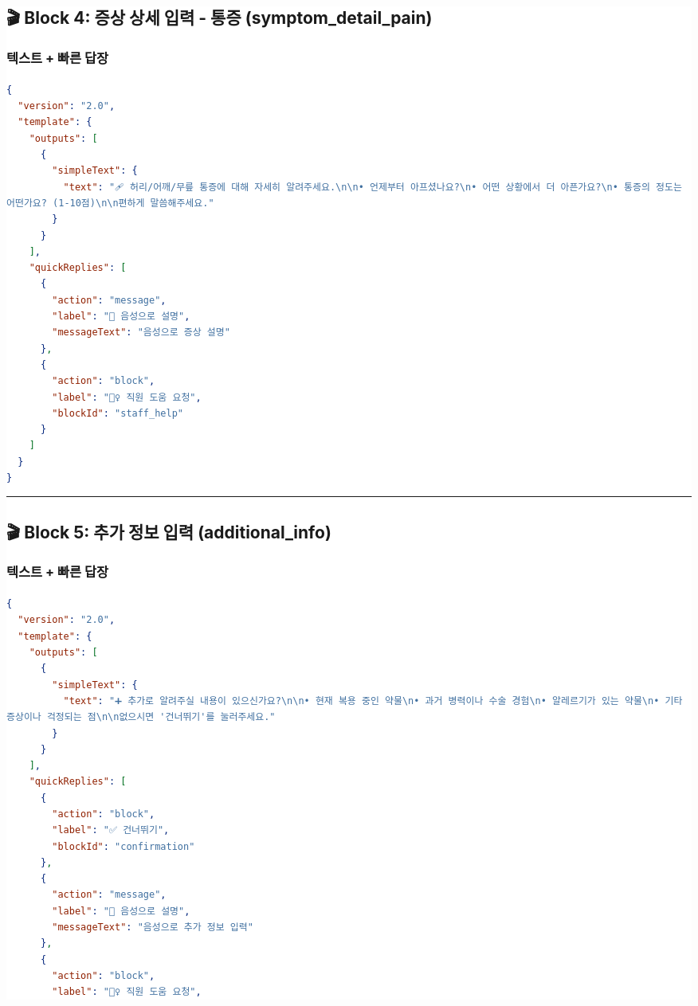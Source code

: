 
## 🎬 Block 4: 증상 상세 입력 - 통증 (symptom_detail_pain)

### 텍스트 + 빠른 답장
```json
{
  "version": "2.0",
  "template": {
    "outputs": [
      {
        "simpleText": {
          "text": "🩹 허리/어깨/무릎 통증에 대해 자세히 알려주세요.\n\n• 언제부터 아프셨나요?\n• 어떤 상황에서 더 아픈가요?\n• 통증의 정도는 어떤가요? (1-10점)\n\n편하게 말씀해주세요."
        }
      }
    ],
    "quickReplies": [
      {
        "action": "message",
        "label": "🎤 음성으로 설명",
        "messageText": "음성으로 증상 설명"
      },
      {
        "action": "block",
        "label": "🙋‍♀️ 직원 도움 요청",
        "blockId": "staff_help"
      }
    ]
  }
}
```

---

## 🎬 Block 5: 추가 정보 입력 (additional_info)

### 텍스트 + 빠른 답장
```json
{
  "version": "2.0",
  "template": {
    "outputs": [
      {
        "simpleText": {
          "text": "➕ 추가로 알려주실 내용이 있으신가요?\n\n• 현재 복용 중인 약물\n• 과거 병력이나 수술 경험\n• 알레르기가 있는 약물\n• 기타 증상이나 걱정되는 점\n\n없으시면 '건너뛰기'를 눌러주세요."
        }
      }
    ],
    "quickReplies": [
      {
        "action": "block",
        "label": "✅ 건너뛰기",
        "blockId": "confirmation"
      },
      {
        "action": "message",
        "label": "🎤 음성으로 설명",
        "messageText": "음성으로 추가 정보 입력"
      },
      {
        "action": "block",
        "label": "🙋‍♀️ 직원 도움 요청",
```
